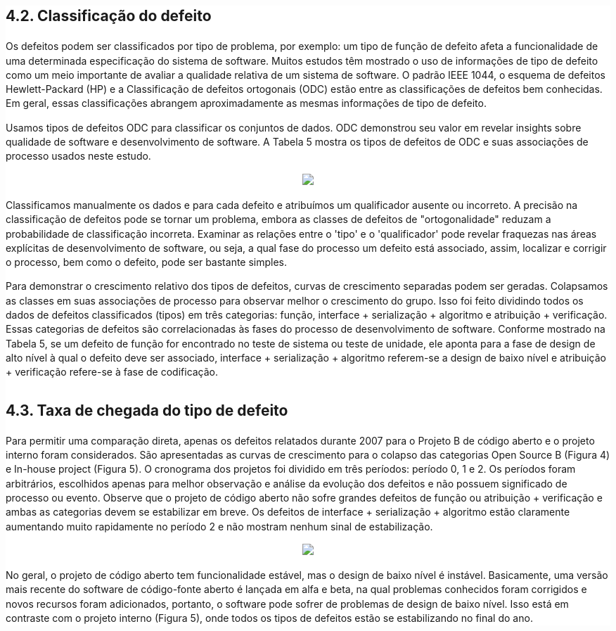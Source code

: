 ## 4.2. Classificação do defeito

Os defeitos podem ser classificados por tipo de problema, por exemplo: um tipo de função de defeito afeta a funcionalidade de uma determinada especificação do sistema de software. Muitos estudos têm mostrado o uso de informações de tipo de defeito como um meio importante de avaliar a qualidade relativa de um sistema de software. O padrão IEEE 1044, o esquema de defeitos Hewlett-Packard (HP) e a Classificação de defeitos ortogonais (ODC) estão entre as classificações de defeitos bem conhecidas. Em geral, essas classificações abrangem aproximadamente as mesmas informações de tipo de defeito.

Usamos tipos de defeitos ODC para classificar os conjuntos de dados. ODC demonstrou seu valor em revelar insights sobre qualidade de software e desenvolvimento de software. A Tabela 5 mostra os tipos de defeitos de ODC e suas associações de processo usados neste estudo.

<div align='center'>
    <img src='artigos/static/mohamad-mcbride/table-05.png'>
</div>

Classificamos manualmente os dados e para cada defeito e atribuímos um qualificador ausente ou incorreto. A precisão na classificação de defeitos pode se tornar um problema, embora as classes de defeitos de "ortogonalidade" reduzam a probabilidade de classificação incorreta. Examinar as relações entre o 'tipo' e o 'qualificador' pode revelar fraquezas nas áreas explícitas de desenvolvimento de software, ou seja, a qual fase do processo um defeito está associado, assim, localizar e corrigir o processo, bem como o defeito, pode ser bastante simples.

Para demonstrar o crescimento relativo dos tipos de defeitos, curvas de crescimento separadas podem ser geradas. Colapsamos as classes em suas associações de processo para observar melhor o crescimento do grupo. Isso foi feito dividindo todos os dados de defeitos classificados (tipos) em três categorias: função, interface + serialização + algoritmo e atribuição + verificação. Essas categorias de defeitos são correlacionadas às fases do processo de desenvolvimento de software. Conforme mostrado na Tabela 5, se um defeito de função for encontrado no teste de sistema ou teste de unidade, ele aponta para a fase de design de alto nível à qual o defeito deve ser associado, interface + serialização + algoritmo referem-se a design de baixo nível e atribuição + verificação refere-se à fase de codificação.

## 4.3. Taxa de chegada do tipo de defeito

Para permitir uma comparação direta, apenas os defeitos relatados durante 2007 para o Projeto B de código aberto e o projeto interno foram considerados. São apresentadas as curvas de crescimento para o colapso das categorias Open Source B (Figura 4) e In-house project (Figura 5). O cronograma dos projetos foi dividido em três períodos: período 0, 1 e 2. Os períodos foram arbitrários, escolhidos apenas para melhor observação e análise da evolução dos defeitos e não possuem significado de processo ou evento. Observe que o projeto de código aberto não sofre grandes defeitos de função ou atribuição + verificação e ambas as categorias devem se estabilizar em breve. Os defeitos de interface + serialização + algoritmo estão claramente aumentando muito rapidamente no período 2 e não mostram nenhum sinal de estabilização.

<div align='center'>
    <img src='artigos/static/mohamad-mcbride/figure-04.png'>
</div>

No geral, o projeto de código aberto tem funcionalidade estável, mas o design de baixo nível é instável. Basicamente, uma versão mais recente do software de código-fonte aberto é lançada em alfa e beta, na qual problemas conhecidos foram corrigidos e novos recursos foram adicionados, portanto, o software pode sofrer de problemas de design de baixo nível. Isso está em contraste com o projeto interno (Figura 5), onde todos os tipos de defeitos estão se estabilizando no final do ano.
